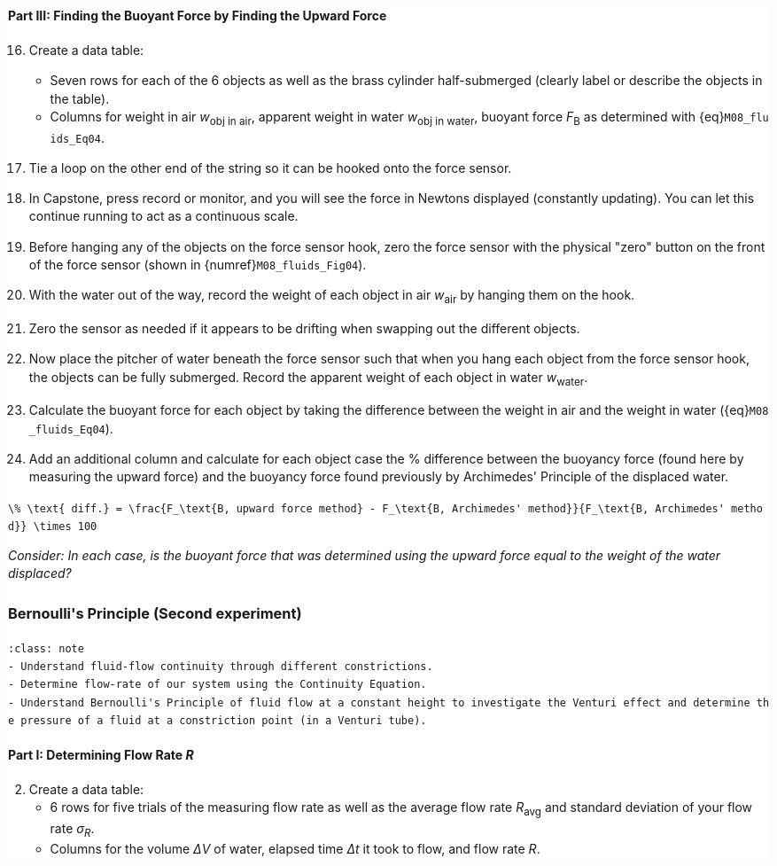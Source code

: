 
#### Part III: Finding the Buoyant Force by Finding the Upward Force

16. Create a data table:
    - Seven rows for each of the 6 objects as well as the brass cylinder half-submerged (clearly label or describe the objects in the table).
    - Columns for weight in air $w_\text{obj in air}$, apparent weight in water $w_\text{obj in water}$, buoyant force $F_\text{B}$ as determined with {eq}`M08_fluids_Eq04`.

17. Tie a loop on the other end of the string so it can be hooked onto the force sensor.

18. In Capstone, press record or monitor, and you will see the force in Newtons displayed (constantly updating). You can let this continue running to act as a continuous scale.

19. Before hanging any of the objects on the force sensor hook, zero the force sensor with the physical "zero" button on the front of the force sensor (shown in {numref}`M08_fluids_Fig04`).

20. With the water out of the way, record the weight of each object in air $w_\text{air}$ by hanging them on the hook.

21. Zero the sensor as needed if it appears to be drifting when swapping out the different objects.

22. Now place the pitcher of water beneath the force sensor such that when you hang each object from the force sensor hook, the objects can be fully submerged. Record the apparent weight of each object in water $w_\text{water}$.

23. Calculate the buoyant force for each object by taking the difference between the weight in air and the weight in water ({eq}`M08_fluids_Eq04`).

24. Add an additional column and calculate for each object case the % difference between the buoyancy force (found here by measuring the upward force) and the buoyancy force found previously by Archimedes' Principle of the displaced water.

```{math}
\% \text{ diff.} = \frac{F_\text{B, upward force method} - F_\text{B, Archimedes' method}}{F_\text{B, Archimedes' method}} \times 100
```

*Consider: In each case, is the buoyant force that was determined using the upward force equal to the weight of the water displaced?*


### Bernoulli's Principle (Second experiment)

```{admonition} OVERVIEW
:class: note
- Understand fluid-flow continuity through different constrictions.
- Determine flow-rate of our system using the Continuity Equation.
- Understand Bernoulli's Principle of fluid flow at a constant height to investigate the Venturi effect and determine the pressure of a fluid at a constriction point (in a Venturi tube).
```

#### Part I: Determining Flow Rate $R$

2. Create a data table:
   - 6 rows for five trials of the measuring flow rate as well as the average flow rate $R_\text{avg}$ and standard deviation of your flow rate $\sigma_R$.
   - Columns for the volume $\Delta V$ of water, elapsed time $\Delta t$ it took to flow, and flow rate $R$.
